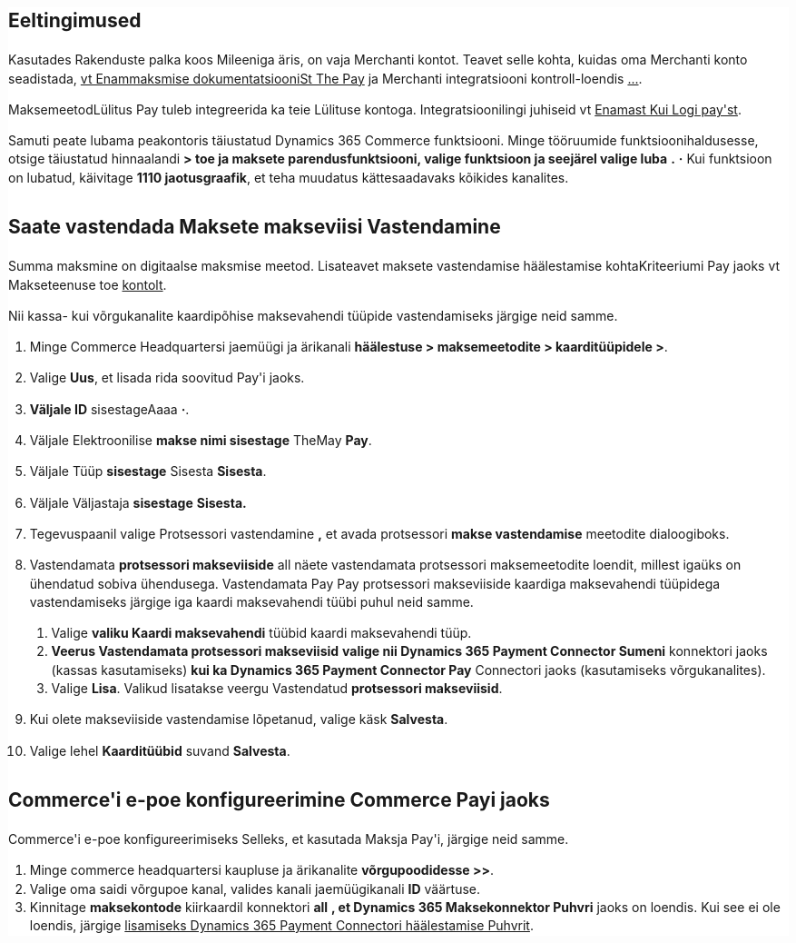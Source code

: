 ## <a name="prerequisites"></a>Eeltingimused

Kasutades Rakenduste palka koos Mileeniga äris, on vaja Merchanti kontot. Teavet selle kohta, kuidas oma Merchanti konto seadistada, [vt Enammaksmise dokumentatsiooniSt The Pay](https://docs.adyen.com/payment-methods/google-pay/) ja Merchanti integratsiooni kontroll-loendis [...](https://developers.google.com/pay/api/web/guides/test-and-deploy/integration-checklist).

MaksemeetodLülitus Pay tuleb integreerida ka teie Lülituse kontoga. Integratsioonilingi juhiseid vt [Enamast Kui Logi pay'st](https://www.adyen.com/payment-methods/google-pay).

Samuti peate lubama peakontoris täiustatud Dynamics 365 Commerce funktsiooni. Minge tööruumide funktsioonihaldusesse, otsige täiustatud hinnaalandi **\> toe ja maksete parendusfunktsiooni, valige funktsioon ja seejärel valige luba** **.** **·** Kui funktsioon on lubatud, käivitage **1110 jaotusgraafik**, et teha muudatus kättesaadavaks kõikides kanalites.

## <a name="map-the-google-pay-payment-method"></a>Saate vastendada Maksete makseviisi Vastendamine

Summa maksmine on digitaalse maksmise meetod. Lisateavet maksete vastendamise häälestamise kohtaKriteeriumi Pay jaoks vt Makseteenuse toe [kontolt](../wallets.md).

Nii kassa- kui võrgukanalite kaardipõhise maksevahendi tüüpide vastendamiseks järgige neid samme.

1. Minge Commerce Headquartersi jaemüügi ja ärikanali **häälestuse \> maksemeetodite \> kaarditüüpidele \>**.
1. Valige **Uus**, et lisada rida soovitud Pay'i jaoks.
1. **Väljale ID** sisestageAaaa **·**.
1. Väljale Elektroonilise **makse nimi sisestage** TheMay **Pay**.
1. Väljale Tüüp **sisestage** Sisesta **Sisesta**.
1. Väljale Väljastaja **sisestage** **Sisesta.**
1. Tegevuspaanil valige Protsessori vastendamine **,** et avada protsessori **makse vastendamise** meetodite dialoogiboks.
1. Vastendamata **protsessori makseviiside** all näete vastendamata protsessori maksemeetodite loendit, millest igaüks on ühendatud sobiva ühendusega. Vastendamata Pay Pay protsessori makseviiside kaardiga maksevahendi tüüpidega vastendamiseks järgige iga kaardi maksevahendi tüübi puhul neid samme.

    1. Valige **valiku Kaardi maksevahendi** tüübid kaardi maksevahendi tüüp.
    1. **Veerus Vastendamata protsessori makseviisid** **valige nii Dynamics 365 Payment Connector Sumeni** konnektori jaoks (kassas kasutamiseks) **kui ka Dynamics 365 Payment Connector Pay** Connectori jaoks (kasutamiseks võrgukanalites).
    1. Valige **Lisa**. Valikud lisatakse veergu Vastendatud **protsessori makseviisid**.

1. Kui olete makseviiside vastendamise lõpetanud, valige käsk **Salvesta**.
1. Valige lehel **Kaarditüübid** suvand **Salvesta**.

## <a name="configure-a-commerce-online-store-for-google-pay"></a>Commerce'i e-poe konfigureerimine Commerce Payi jaoks

Commerce'i e-poe konfigureerimiseks Selleks, et kasutada Maksja Pay'i, järgige neid samme.

1. Minge commerce headquartersi kaupluse ja ärikanalite **võrgupoodidesse \>\>**.
1. Valige oma saidi võrgupoe kanal, valides kanali jaemüügikanali **ID** väärtuse.
1. Kinnitage **maksekontode** kiirkaardil konnektori **all** **, et Dynamics 365 Maksekonnektor Puhvri** jaoks on loendis. Kui see ei ole loendis, järgige [lisamiseks Dynamics 365 Payment Connectori häälestamise Puhvrit](adyen-connector-setup.md).
